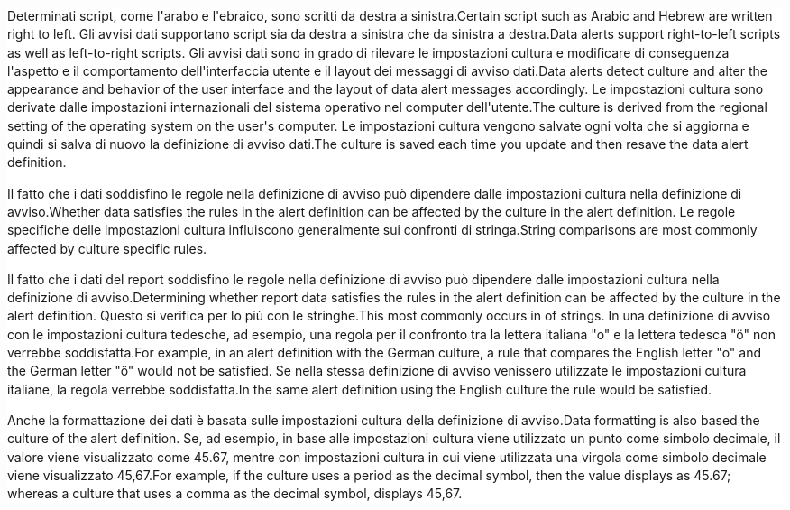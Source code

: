  <span data-ttu-id="9e6a3-420">Determinati script, come l'arabo e l'ebraico, sono scritti da destra a sinistra.</span><span class="sxs-lookup"><span data-stu-id="9e6a3-420">Certain script such as Arabic and Hebrew are written right to left.</span></span> <span data-ttu-id="9e6a3-421">Gli avvisi dati supportano script sia da destra a sinistra che da sinistra a destra.</span><span class="sxs-lookup"><span data-stu-id="9e6a3-421">Data alerts support right-to-left scripts as well as left-to-right scripts.</span></span> <span data-ttu-id="9e6a3-422">Gli avvisi dati sono in grado di rilevare le impostazioni cultura e modificare di conseguenza l'aspetto e il comportamento dell'interfaccia utente e il layout dei messaggi di avviso dati.</span><span class="sxs-lookup"><span data-stu-id="9e6a3-422">Data alerts detect culture and alter the appearance and behavior of the user interface and the layout of data alert messages accordingly.</span></span> <span data-ttu-id="9e6a3-423">Le impostazioni cultura sono derivate dalle impostazioni internazionali del sistema operativo nel computer dell'utente.</span><span class="sxs-lookup"><span data-stu-id="9e6a3-423">The culture is derived from the regional setting of the operating system on the user's computer.</span></span> <span data-ttu-id="9e6a3-424">Le impostazioni cultura vengono salvate ogni volta che si aggiorna e quindi si salva di nuovo la definizione di avviso dati.</span><span class="sxs-lookup"><span data-stu-id="9e6a3-424">The culture is saved each time you update and then resave the data alert definition.</span></span>

 <span data-ttu-id="9e6a3-425">Il fatto che i dati soddisfino le regole nella definizione di avviso può dipendere dalle impostazioni cultura nella definizione di avviso.</span><span class="sxs-lookup"><span data-stu-id="9e6a3-425">Whether data satisfies the rules in the alert definition can be affected by the culture in the alert definition.</span></span> <span data-ttu-id="9e6a3-426">Le regole specifiche delle impostazioni cultura influiscono generalmente sui confronti di stringa.</span><span class="sxs-lookup"><span data-stu-id="9e6a3-426">String comparisons are most commonly affected by culture specific rules.</span></span>

 <span data-ttu-id="9e6a3-427">Il fatto che i dati del report soddisfino le regole nella definizione di avviso può dipendere dalle impostazioni cultura nella definizione di avviso.</span><span class="sxs-lookup"><span data-stu-id="9e6a3-427">Determining whether report data satisfies the rules in the alert definition can be affected by the culture in the alert definition.</span></span> <span data-ttu-id="9e6a3-428">Questo si verifica per lo più con le stringhe.</span><span class="sxs-lookup"><span data-stu-id="9e6a3-428">This most commonly occurs in of strings.</span></span> <span data-ttu-id="9e6a3-429">In una definizione di avviso con le impostazioni cultura tedesche, ad esempio, una regola per il confronto tra la lettera italiana "o" e la lettera tedesca "ö" non verrebbe soddisfatta.</span><span class="sxs-lookup"><span data-stu-id="9e6a3-429">For example, in an alert definition with the German culture, a rule that compares the English letter "o" and the German letter "ö" would not be satisfied.</span></span> <span data-ttu-id="9e6a3-430">Se nella stessa definizione di avviso venissero utilizzate le impostazioni cultura italiane, la regola verrebbe soddisfatta.</span><span class="sxs-lookup"><span data-stu-id="9e6a3-430">In the same alert definition using the English culture the rule would be satisfied.</span></span>

 <span data-ttu-id="9e6a3-431">Anche la formattazione dei dati è basata sulle impostazioni cultura della definizione di avviso.</span><span class="sxs-lookup"><span data-stu-id="9e6a3-431">Data formatting is also based the culture of the alert definition.</span></span> <span data-ttu-id="9e6a3-432">Se, ad esempio, in base alle impostazioni cultura viene utilizzato un punto come simbolo decimale, il valore viene visualizzato come 45.67, mentre con impostazioni cultura in cui viene utilizzata una virgola come simbolo decimale viene visualizzato 45,67.</span><span class="sxs-lookup"><span data-stu-id="9e6a3-432">For example, if the culture uses a period as the decimal symbol, then the value displays as 45.67; whereas a culture that uses a comma as the decimal symbol, displays 45,67.</span></span>

